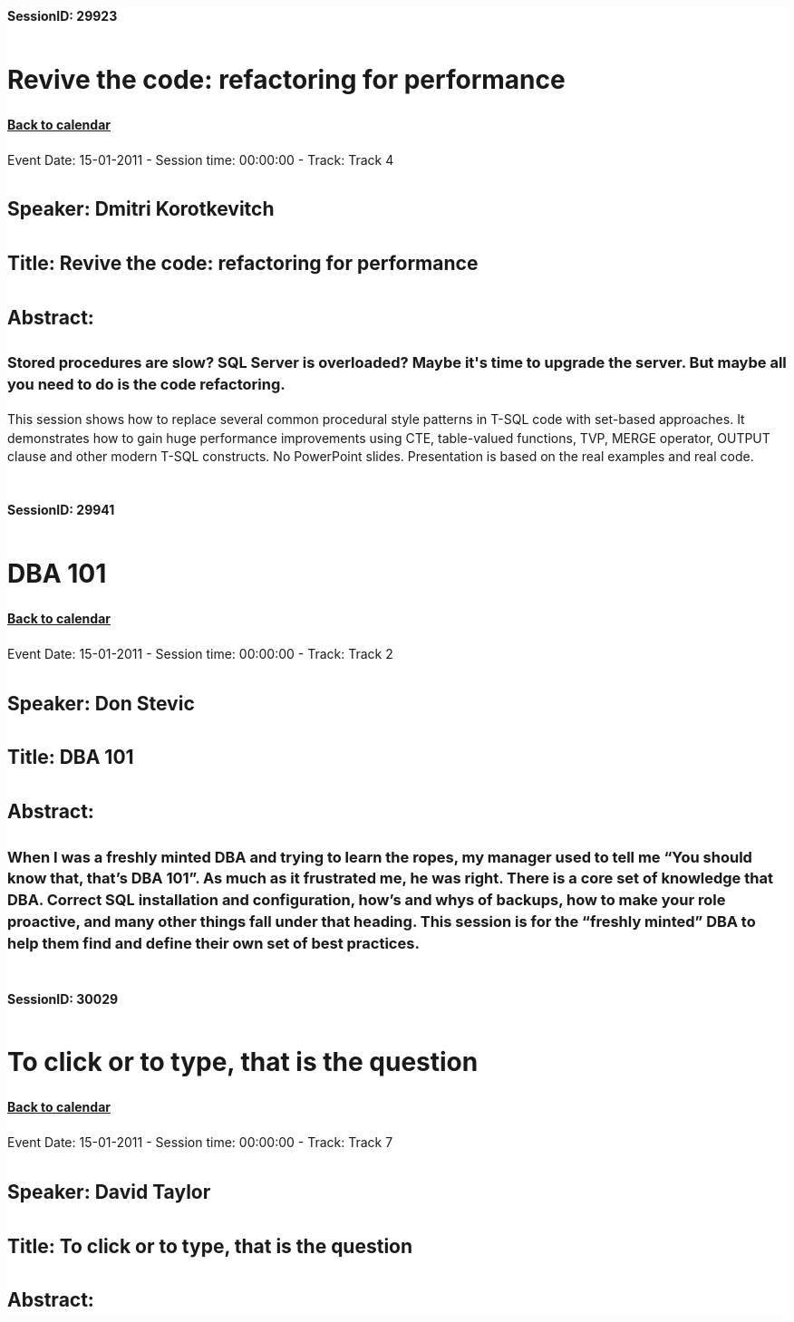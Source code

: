 #  
#### SessionID: 29923
# Revive the code: refactoring for performance
#### [Back to calendar](#nr-62)
Event Date: 15-01-2011 - Session time: 00:00:00 - Track: Track 4
## Speaker: Dmitri Korotkevitch
## Title: Revive the code: refactoring for performance
## Abstract:
### Stored procedures are slow? SQL Server is overloaded? Maybe it's time to upgrade the server. But maybe all you need to do is the code refactoring. 

This session shows how to replace several common procedural style patterns in T-SQL code with set-based approaches. It demonstrates how to gain huge performance improvements using CTE, table-valued functions, TVP, MERGE operator, OUTPUT clause and other modern T-SQL constructs. No PowerPoint slides. Presentation is based on the real examples and real code.
#  
#### SessionID: 29941
# DBA 101
#### [Back to calendar](#nr-62)
Event Date: 15-01-2011 - Session time: 00:00:00 - Track: Track 2
## Speaker: Don Stevic
## Title: DBA 101
## Abstract:
### When I was a freshly minted DBA and trying to learn the ropes, my manager used to tell me “You should know that, that’s DBA 101”.     As much as it frustrated me, he was right.  There is a core set of knowledge that DBA.  Correct  SQL installation and configuration, how’s and whys of backups,  how to make your role proactive, and many other things fall under that heading.  This session is for the “freshly minted” DBA to help them find and define their own set of best practices.
#  
#### SessionID: 30029
# To click or to type, that is the question
#### [Back to calendar](#nr-62)
Event Date: 15-01-2011 - Session time: 00:00:00 - Track: Track 7
## Speaker: David Taylor
## Title: To click or to type, that is the question
## Abstract:
